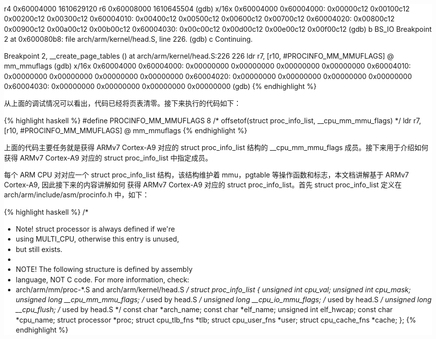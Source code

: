 r4             0x60004000          1610629120
r6             0x60008000          1610645504
(gdb) x/16x 0x60004000
0x60004000:	0x00000c12	0x00100c12	0x00200c12	0x00300c12
0x60004010:	0x00400c12	0x00500c12	0x00600c12	0x00700c12
0x60004020:	0x00800c12	0x00900c12	0x00a00c12	0x00b00c12
0x60004030:	0x00c00c12	0x00d00c12	0x00e00c12	0x00f00c12
(gdb) b BS_IO
Breakpoint 2 at 0x600080b8: file arch/arm/kernel/head.S, line 226.
(gdb) c
Continuing.

Breakpoint 2, __create_page_tables () at arch/arm/kernel/head.S:226
226		ldr	r7, [r10, #PROCINFO_MM_MMUFLAGS] @ mm_mmuflags
(gdb) x/16x 0x60004000
0x60004000:	0x00000000	0x00000000	0x00000000	0x00000000
0x60004010:	0x00000000	0x00000000	0x00000000	0x00000000
0x60004020:	0x00000000	0x00000000	0x00000000	0x00000000
0x60004030:	0x00000000	0x00000000	0x00000000	0x00000000
(gdb)
{% endhighlight %}

从上面的调试情况可以看出，代码已经将页表清零。接下来执行的代码如下：

{% highlight haskell %}
#define PROCINFO_MM_MMUFLAGS 8 /* offsetof(struct proc_info_list, __cpu_mm_mmu_flags) */
ldr     r7, [r10, #PROCINFO_MM_MMUFLAGS] @ mm_mmuflags
{% endhighlight %}

上面的代码主要任务就是获得 ARMv7 Cortex-A9 对应的 struct proc_info_list
结构的 __cpu_mm_mmu_flags 成员。接下来用于介绍如何获得 ARMv7 Cortex-A9 对应的
struct proc_info_list 中指定成员。

<span id="ARMv7 Cortex-A9 proc_info_list"></span>
每个 ARM CPU 对对应一个 struct proc_info_list 结构，该结构维护着 mmu，pgtable
等操作函数和标志，本文档讲解基于 ARMv7 Cortex-A9, 因此接下来的内容讲解如何
获得 ARMv7 Cortex-A9 对应的 struct proc_info_list。首先 struct proc_info_list
定义在 arch/arm/include/asm/procinfo.h 中，如下：

{% highlight haskell %}
/*
 * Note!  struct processor is always defined if we're
 * using MULTI_CPU, otherwise this entry is unused,
 * but still exists.
 *
 * NOTE! The following structure is defined by assembly
 * language, NOT C code.  For more information, check:
 *  arch/arm/mm/proc-*.S and arch/arm/kernel/head.S
 */
struct proc_info_list {
        unsigned int            cpu_val;
        unsigned int            cpu_mask;
        unsigned long           __cpu_mm_mmu_flags;     /* used by head.S */
        unsigned long           __cpu_io_mmu_flags;     /* used by head.S */
        unsigned long           __cpu_flush;            /* used by head.S */
        const char              *arch_name;
        const char              *elf_name;
        unsigned int            elf_hwcap;
        const char              *cpu_name;
        struct processor        *proc;
        struct cpu_tlb_fns      *tlb;
        struct cpu_user_fns     *user;
        struct cpu_cache_fns    *cache;
};
{% endhighlight %}
